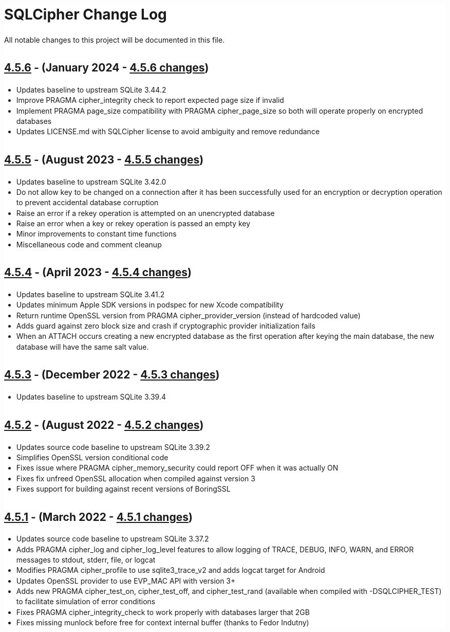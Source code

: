 # SQLCipher Change Log
All notable changes to this project will be documented in this file.

## [4.5.6] - (January 2024 - [4.5.6 changes])
- Updates baseline to upstream SQLite 3.44.2
- Improve PRAGMA cipher_integrity check to report expected page size if invalid
- Implement PRAGMA page_size compatibility with PRAGMA cipher_page_size so both will operate properly on encrypted databases
- Updates LICENSE.md with SQLCipher license to avoid ambiguity and remove redundance

## [4.5.5] - (August 2023 - [4.5.5 changes])
- Updates baseline to upstream SQLite 3.42.0
- Do not allow key to be changed on a connection after it has been successfully used for an encryption or decryption operation to prevent accidental database corruption
- Raise an error if a rekey operation is attempted on an unencrypted database
- Raise an error when a key or rekey operation is passed an empty key
- Minor improvements to constant time functions
- Miscellaneous code and comment cleanup

## [4.5.4] - (April 2023 - [4.5.4 changes])
- Updates baseline to upstream SQLite 3.41.2
- Updates minimum Apple SDK versions in podspec for new Xcode compatibility
- Return runtime OpenSSL version from PRAGMA cipher_provider_version (instead of hardcoded value)
- Adds guard against zero block size and crash if cryptographic provider initialization fails
- When an ATTACH occurs creating a new encrypted database as the first operation after keying the main database, the new database will have the same salt value.

## [4.5.3] - (December 2022 - [4.5.3 changes])
- Updates baseline to upstream SQLite 3.39.4

## [4.5.2] - (August 2022 - [4.5.2 changes])
- Updates source code baseline to upstream SQLite 3.39.2
- Simplifies OpenSSL version conditional code
- Fixes issue where PRAGMA cipher_memory_security could report OFF when it was actually ON
- Fixes fix unfreed OpenSSL allocation when compiled against version 3
- Fixes support for building against recent versions of BoringSSL

## [4.5.1] - (March 2022 - [4.5.1 changes])
- Updates source code baseline to upstream SQLite 3.37.2
- Adds PRAGMA cipher_log and cipher_log_level features to allow logging of TRACE, DEBUG, INFO, WARN, and ERROR messages to stdout, stderr, file, or logcat
- Modifies PRAGMA cipher_profile to use sqlite3_trace_v2 and adds logcat target for Android
- Updates OpenSSL provider to use EVP_MAC API with version 3+
- Adds new PRAGMA cipher_test_on, cipher_test_off, and cipher_test_rand (available when compiled with -DSQLCIPHER_TEST) to facilitate simulation of error conditions
- Fixes PRAGMA cipher_integrity_check to work properly with databases larger that 2GB
- Fixes missing munlock before free for context internal buffer (thanks to Fedor Indutny)


[4.5.6]: https://github.com/sqlcipher/sqlcipher/tree/v4.5.6
[4.5.6 changes]: https://github.com/sqlcipher/sqlcipher/compare/v4.5.5...v4.5.6
[4.5.5]: https://github.com/sqlcipher/sqlcipher/tree/v4.5.5
[4.5.5 changes]: https://github.com/sqlcipher/sqlcipher/compare/v4.5.4...v4.5.5
[4.5.4]: https://github.com/sqlcipher/sqlcipher/tree/v4.5.4
[4.5.4 changes]: https://github.com/sqlcipher/sqlcipher/compare/v4.5.3...v4.5.4
[4.5.3]: https://github.com/sqlcipher/sqlcipher/tree/v4.5.3
[4.5.3 changes]: https://github.com/sqlcipher/sqlcipher/compare/v4.5.2...v4.5.3
[4.5.2]: https://github.com/sqlcipher/sqlcipher/tree/v4.5.2
[4.5.2 changes]: https://github.com/sqlcipher/sqlcipher/compare/v4.5.1...v4.5.2
[4.5.1]: https://github.com/sqlcipher/sqlcipher/tree/v4.5.1
[4.5.1 changes]: https://github.com/sqlcipher/sqlcipher/compare/v4.5.0...v4.5.1
[4.5.0]: https://github.com/sqlcipher/sqlcipher/tree/v4.5.0
[4.5.0 changes]: https://github.com/sqlcipher/sqlcipher/compare/v4.4.3...v4.5.0
[4.4.3]: https://github.com/sqlcipher/sqlcipher/tree/v4.4.3
[4.4.3 changes]: https://github.com/sqlcipher/sqlcipher/compare/v4.4.2...v4.4.3
[4.4.2]: https://github.com/sqlcipher/sqlcipher/tree/v4.4.2
[4.4.2 changes]: https://github.com/sqlcipher/sqlcipher/compare/v4.4.1...v4.4.2
[4.4.1]: https://github.com/sqlcipher/sqlcipher/tree/v4.4.1
[4.4.1 changes]: https://github.com/sqlcipher/sqlcipher/compare/v4.4.0...v4.4.1
[4.4.0]: https://github.com/sqlcipher/sqlcipher/tree/v4.4.0
[4.4.0 changes]: https://github.com/sqlcipher/sqlcipher/compare/v4.3.0...v4.4.0
[4.3.0]: https://github.com/sqlcipher/sqlcipher/tree/v4.3.0
[4.3.0 changes]: https://github.com/sqlcipher/sqlcipher/compare/v4.2.0...v4.3.0
[4.2.0]: https://github.com/sqlcipher/sqlcipher/tree/v4.2.0
[4.2.0 changes]: https://github.com/sqlcipher/sqlcipher/compare/v4.1.0...v4.2.0
[4.1.0]: https://github.com/sqlcipher/sqlcipher/tree/v4.1.0
[4.1.0 changes]: https://github.com/sqlcipher/sqlcipher/compare/v4.0.1...v4.1.0
[4.0.1]: https://github.com/sqlcipher/sqlcipher/tree/v4.0.1
[4.0.1 changes]: https://github.com/sqlcipher/sqlcipher/compare/v4.0.0...v4.0.1
[4.0.0]: https://github.com/sqlcipher/sqlcipher/tree/v4.0.0
[4.0.0 changes]: https://github.com/sqlcipher/sqlcipher/compare/v3.4.2...v4.0.0
[3.4.2]: https://github.com/sqlcipher/sqlcipher/tree/v3.4.2
[3.4.2 changes]: https://github.com/sqlcipher/sqlcipher/compare/v3.4.1...v3.4.2
[3.4.1]: https://github.com/sqlcipher/sqlcipher/tree/v3.4.1
[3.4.1 changes]: https://github.com/sqlcipher/sqlcipher/compare/v3.4.0...v3.4.1
[3.4.0]: https://github.com/sqlcipher/sqlcipher/tree/v3.4.0
[3.4.0 changes]: https://github.com/sqlcipher/sqlcipher/compare/v3.3.1...v3.4.0
[3.3.1]: https://github.com/sqlcipher/sqlcipher/tree/v3.3.1
[3.3.1 changes]: https://github.com/sqlcipher/sqlcipher/compare/v3.3.0...v3.3.1
[3.3.0]: https://github.com/sqlcipher/sqlcipher/tree/v3.3.0
[3.3.0 changes]: https://github.com/sqlcipher/sqlcipher/compare/v3.2.0...v3.3.0
[3.2.0]: https://github.com/sqlcipher/sqlcipher/tree/v3.2.0
[3.2.0 changes]: https://github.com/sqlcipher/sqlcipher/compare/v3.1.0...v3.2.0
[3.1.0]: https://github.com/sqlcipher/sqlcipher/tree/v3.1.0
[3.1.0 changes]: https://github.com/sqlcipher/sqlcipher/compare/v3.0.1...v3.1.0
[3.0.1]: https://github.com/sqlcipher/sqlcipher/tree/v3.0.1
[3.0.1 changes]: https://github.com/sqlcipher/sqlcipher/compare/v3.0.0...v3.0.1
[3.0.0]: https://github.com/sqlcipher/sqlcipher/tree/v3.0.0
[3.0.0 changes]: https://github.com/sqlcipher/sqlcipher/compare/v2.2.0...v3.0.0
[2.2.0]: https://github.com/sqlcipher/sqlcipher/tree/v2.2.0
[2.2.0 changes]: https://github.com/sqlcipher/sqlcipher/compare/v2.1.1...v2.2.0
[2.1.1]: https://github.com/sqlcipher/sqlcipher/tree/v2.1.1
[2.1.1 changes]: https://github.com/sqlcipher/sqlcipher/compare/v2.1.0...v2.1.1
[2.1.0]: https://github.com/sqlcipher/sqlcipher/tree/v2.1.0
[2.1.0 changes]: https://github.com/sqlcipher/sqlcipher/compare/v2.0.6...v2.1.0
[2.0.6]: https://github.com/sqlcipher/sqlcipher/tree/v2.0.6
[2.0.6 changes]: https://github.com/sqlcipher/sqlcipher/compare/v2.0.5...v2.0.6
[2.0.5]: https://github.com/sqlcipher/sqlcipher/tree/v2.0.5
[2.0.5 changes]: https://github.com/sqlcipher/sqlcipher/compare/v2.0.3...v2.0.5
[2.0.3]: https://github.com/sqlcipher/sqlcipher/tree/v2.0.3
[2.0.3 changes]: https://github.com/sqlcipher/sqlcipher/compare/v2.0.0...v2.0.3
[2.0.0]: https://github.com/sqlcipher/sqlcipher/tree/v2.0.0
[2.0.0 changes]: https://github.com/sqlcipher/sqlcipher/compare/v1.1.10...v2.0.0
[1.1.10]: https://github.com/sqlcipher/sqlcipher/tree/v1.1.10
[1.1.10 changes]: https://github.com/sqlcipher/sqlcipher/compare/v1.1.9...v1.1.10
[1.1.9]: https://github.com/sqlcipher/sqlcipher/tree/v1.1.9
[1.1.9 changes]: https://github.com/sqlcipher/sqlcipher/compare/v1.1.8...v1.1.9
[1.1.8]: https://github.com/sqlcipher/sqlcipher/tree/v1.1.8
[1.1.8 changes]: https://github.com/sqlcipher/sqlcipher/compare/v1.1.7...v1.1.8
[1.1.7]: https://github.com/sqlcipher/sqlcipher/tree/v1.1.7
[1.1.7 changes]: https://github.com/sqlcipher/sqlcipher/compare/v1.1.6...v1.1.7
[1.1.6]: https://github.com/sqlcipher/sqlcipher/tree/v1.1.6
[1.1.6 changes]: https://github.com/sqlcipher/sqlcipher/compare/v1.1.5...v1.1.6
[1.1.5]: https://github.com/sqlcipher/sqlcipher/tree/v1.1.5
[1.1.5 changes]: https://github.com/sqlcipher/sqlcipher/compare/v1.1.4...v1.1.5
[1.1.4]: https://github.com/sqlcipher/sqlcipher/tree/v1.1.4
[1.1.4 changes]: https://github.com/sqlcipher/sqlcipher/compare/v1.1.3...v1.1.4
[1.1.3]: https://github.com/sqlcipher/sqlcipher/tree/v1.1.3
[1.1.3 changes]: https://github.com/sqlcipher/sqlcipher/compare/v1.1.2...v1.1.3
[1.1.2]: https://github.com/sqlcipher/sqlcipher/tree/v1.1.2
[1.1.2 changes]: https://github.com/sqlcipher/sqlcipher/compare/v1.1.1...v1.1.1
[1.1.1]: https://github.com/sqlcipher/sqlcipher/tree/v1.1.1
[1.1.1 changes]: https://github.com/sqlcipher/sqlcipher/compare/v1.1.0...v1.1.1
[1.1.0]: https://github.com/sqlcipher/sqlcipher/tree/v1.1.0
[1.1.0 changes]: https://github.com/sqlcipher/sqlcipher/compare/617ed01...v1.1.0